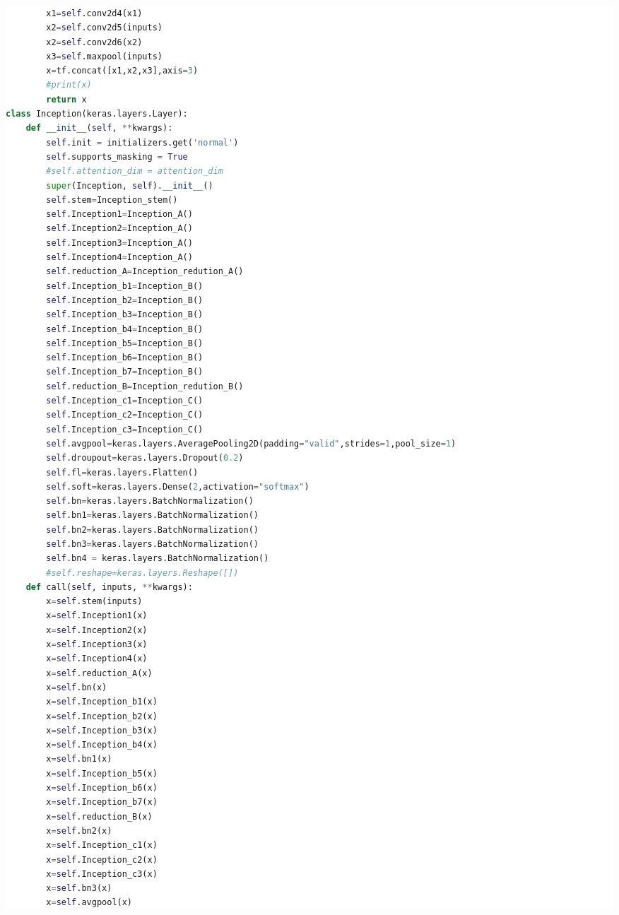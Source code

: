 ```python
        x1=self.conv2d4(x1)
        x2=self.conv2d5(inputs)
        x2=self.conv2d6(x2)
        x3=self.maxpool(inputs)
        x=tf.concat([x1,x2,x3],axis=3)
        #print(x)
        return x
class Inception(keras.layers.Layer):
    def __init__(self, **kwargs):
        self.init = initializers.get('normal')
        self.supports_masking = True
        #self.attention_dim = attention_dim
        super(Inception, self).__init__()
        self.stem=Inception_stem()
        self.Inception1=Inception_A()
        self.Inception2=Inception_A()
        self.Inception3=Inception_A()
        self.Inception4=Inception_A()
        self.reduction_A=Inception_redution_A()
        self.Inception_b1=Inception_B()
        self.Inception_b2=Inception_B()
        self.Inception_b3=Inception_B()
        self.Inception_b4=Inception_B()
        self.Inception_b5=Inception_B()
        self.Inception_b6=Inception_B()
        self.Inception_b7=Inception_B()
        self.reduction_B=Inception_redution_B()
        self.Inception_c1=Inception_C()
        self.Inception_c2=Inception_C()
        self.Inception_c3=Inception_C()
        self.avgpool=keras.layers.AveragePooling2D(padding="valid",strides=1,pool_size=1)
        self.droupout=keras.layers.Dropout(0.2)
        self.fl=keras.layers.Flatten()
        self.soft=keras.layers.Dense(2,activation="softmax")
        self.bn=keras.layers.BatchNormalization()
        self.bn1=keras.layers.BatchNormalization()
        self.bn2=keras.layers.BatchNormalization()
        self.bn3=keras.layers.BatchNormalization()
        self.bn4 = keras.layers.BatchNormalization()
        #self.reshape=keras.layers.Reshape([])
    def call(self, inputs, **kwargs):
        x=self.stem(inputs)
        x=self.Inception1(x)
        x=self.Inception2(x)
        x=self.Inception3(x)
        x=self.Inception4(x)
        x=self.reduction_A(x)
        x=self.bn(x)
        x=self.Inception_b1(x)
        x=self.Inception_b2(x)
        x=self.Inception_b3(x)
        x=self.Inception_b4(x)
        x=self.bn1(x)
        x=self.Inception_b5(x)
        x=self.Inception_b6(x)
        x=self.Inception_b7(x)
        x=self.reduction_B(x)
        x=self.bn2(x)
        x=self.Inception_c1(x)
        x=self.Inception_c2(x)
        x=self.Inception_c3(x)
        x=self.bn3(x)
        x=self.avgpool(x)
```